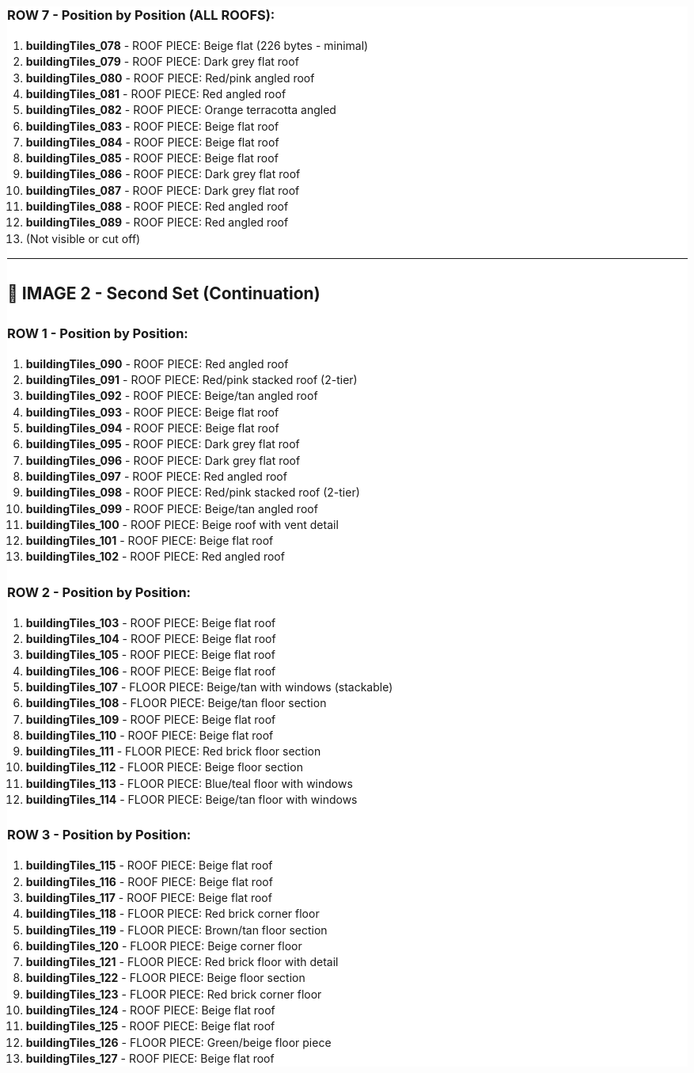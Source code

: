 ### **ROW 7 - Position by Position (ALL ROOFS):**
1. **buildingTiles_078** - ROOF PIECE: Beige flat (226 bytes - minimal)
2. **buildingTiles_079** - ROOF PIECE: Dark grey flat roof
3. **buildingTiles_080** - ROOF PIECE: Red/pink angled roof
4. **buildingTiles_081** - ROOF PIECE: Red angled roof
5. **buildingTiles_082** - ROOF PIECE: Orange terracotta angled
6. **buildingTiles_083** - ROOF PIECE: Beige flat roof
7. **buildingTiles_084** - ROOF PIECE: Beige flat roof
8. **buildingTiles_085** - ROOF PIECE: Beige flat roof
9. **buildingTiles_086** - ROOF PIECE: Dark grey flat roof
10. **buildingTiles_087** - ROOF PIECE: Dark grey flat roof
11. **buildingTiles_088** - ROOF PIECE: Red angled roof
12. **buildingTiles_089** - ROOF PIECE: Red angled roof
13. (Not visible or cut off)

---

## 📸 **IMAGE 2 - Second Set (Continuation)**

### **ROW 1 - Position by Position:**
1. **buildingTiles_090** - ROOF PIECE: Red angled roof
2. **buildingTiles_091** - ROOF PIECE: Red/pink stacked roof (2-tier)
3. **buildingTiles_092** - ROOF PIECE: Beige/tan angled roof
4. **buildingTiles_093** - ROOF PIECE: Beige flat roof
5. **buildingTiles_094** - ROOF PIECE: Beige flat roof
6. **buildingTiles_095** - ROOF PIECE: Dark grey flat roof
7. **buildingTiles_096** - ROOF PIECE: Dark grey flat roof
8. **buildingTiles_097** - ROOF PIECE: Red angled roof
9. **buildingTiles_098** - ROOF PIECE: Red/pink stacked roof (2-tier)
10. **buildingTiles_099** - ROOF PIECE: Beige/tan angled roof
11. **buildingTiles_100** - ROOF PIECE: Beige roof with vent detail
12. **buildingTiles_101** - ROOF PIECE: Beige flat roof
13. **buildingTiles_102** - ROOF PIECE: Red angled roof

### **ROW 2 - Position by Position:**
1. **buildingTiles_103** - ROOF PIECE: Beige flat roof
2. **buildingTiles_104** - ROOF PIECE: Beige flat roof
3. **buildingTiles_105** - ROOF PIECE: Beige flat roof
4. **buildingTiles_106** - ROOF PIECE: Beige flat roof
5. **buildingTiles_107** - FLOOR PIECE: Beige/tan with windows (stackable)
6. **buildingTiles_108** - FLOOR PIECE: Beige/tan floor section
7. **buildingTiles_109** - ROOF PIECE: Beige flat roof
8. **buildingTiles_110** - ROOF PIECE: Beige flat roof
9. **buildingTiles_111** - FLOOR PIECE: Red brick floor section
10. **buildingTiles_112** - FLOOR PIECE: Beige floor section
11. **buildingTiles_113** - FLOOR PIECE: Blue/teal floor with windows
12. **buildingTiles_114** - FLOOR PIECE: Beige/tan floor with windows

### **ROW 3 - Position by Position:**
1. **buildingTiles_115** - ROOF PIECE: Beige flat roof
2. **buildingTiles_116** - ROOF PIECE: Beige flat roof
3. **buildingTiles_117** - ROOF PIECE: Beige flat roof
4. **buildingTiles_118** - FLOOR PIECE: Red brick corner floor
5. **buildingTiles_119** - FLOOR PIECE: Brown/tan floor section
6. **buildingTiles_120** - FLOOR PIECE: Beige corner floor
7. **buildingTiles_121** - FLOOR PIECE: Red brick floor with detail
8. **buildingTiles_122** - FLOOR PIECE: Beige floor section
9. **buildingTiles_123** - FLOOR PIECE: Red brick corner floor
10. **buildingTiles_124** - ROOF PIECE: Beige flat roof
11. **buildingTiles_125** - ROOF PIECE: Beige flat roof
12. **buildingTiles_126** - FLOOR PIECE: Green/beige floor piece
13. **buildingTiles_127** - ROOF PIECE: Beige flat roof